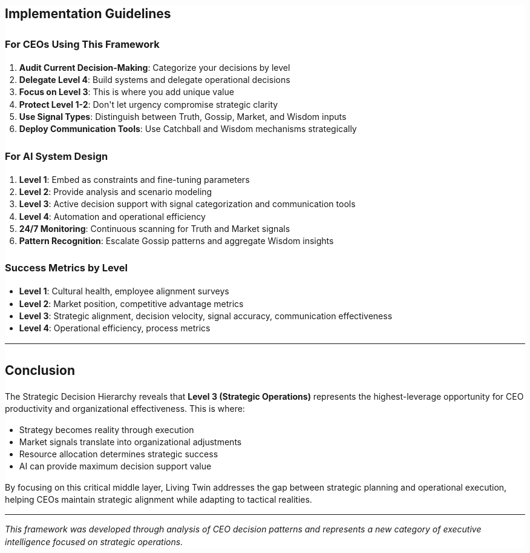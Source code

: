 ## Implementation Guidelines

### For CEOs Using This Framework
1. **Audit Current Decision-Making**: Categorize your decisions by level
2. **Delegate Level 4**: Build systems and delegate operational decisions
3. **Focus on Level 3**: This is where you add unique value
4. **Protect Level 1-2**: Don't let urgency compromise strategic clarity
5. **Use Signal Types**: Distinguish between Truth, Gossip, Market, and Wisdom inputs
6. **Deploy Communication Tools**: Use Catchball and Wisdom mechanisms strategically

### For AI System Design
1. **Level 1**: Embed as constraints and fine-tuning parameters
2. **Level 2**: Provide analysis and scenario modeling
3. **Level 3**: Active decision support with signal categorization and communication tools
4. **Level 4**: Automation and operational efficiency
5. **24/7 Monitoring**: Continuous scanning for Truth and Market signals
6. **Pattern Recognition**: Escalate Gossip patterns and aggregate Wisdom insights

### Success Metrics by Level
- **Level 1**: Cultural health, employee alignment surveys
- **Level 2**: Market position, competitive advantage metrics  
- **Level 3**: Strategic alignment, decision velocity, signal accuracy, communication effectiveness
- **Level 4**: Operational efficiency, process metrics

---

## Conclusion

The Strategic Decision Hierarchy reveals that **Level 3 (Strategic Operations)** represents the highest-leverage opportunity for CEO productivity and organizational effectiveness. This is where:

- Strategy becomes reality through execution
- Market signals translate into organizational adjustments
- Resource allocation determines strategic success
- AI can provide maximum decision support value

By focusing on this critical middle layer, Living Twin addresses the gap between strategic planning and operational execution, helping CEOs maintain strategic alignment while adapting to tactical realities.

---

*This framework was developed through analysis of CEO decision patterns and represents a new category of executive intelligence focused on strategic operations.*